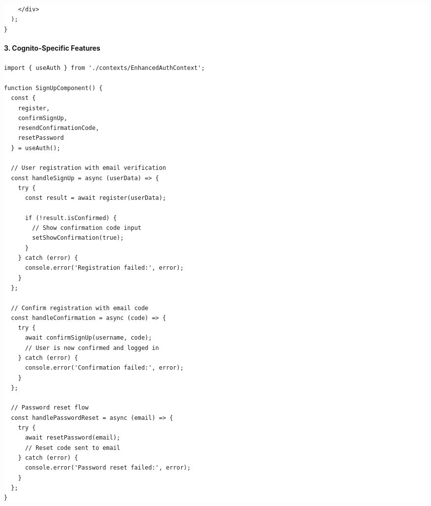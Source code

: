 ```tsx
    </div>
  );
}
```

#### 3. Cognito-Specific Features

```tsx
import { useAuth } from './contexts/EnhancedAuthContext';

function SignUpComponent() {
  const { 
    register, 
    confirmSignUp, 
    resendConfirmationCode,
    resetPassword 
  } = useAuth();

  // User registration with email verification
  const handleSignUp = async (userData) => {
    try {
      const result = await register(userData);
      
      if (!result.isConfirmed) {
        // Show confirmation code input
        setShowConfirmation(true);
      }
    } catch (error) {
      console.error('Registration failed:', error);
    }
  };

  // Confirm registration with email code
  const handleConfirmation = async (code) => {
    try {
      await confirmSignUp(username, code);
      // User is now confirmed and logged in
    } catch (error) {
      console.error('Confirmation failed:', error);
    }
  };

  // Password reset flow
  const handlePasswordReset = async (email) => {
    try {
      await resetPassword(email);
      // Reset code sent to email
    } catch (error) {
      console.error('Password reset failed:', error);
    }
  };
}
```
